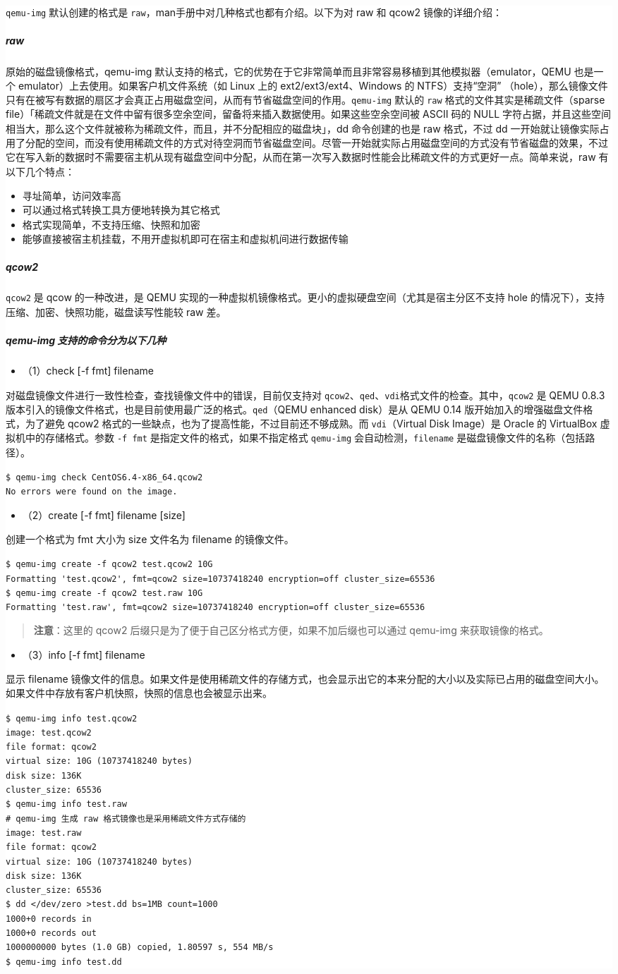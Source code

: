 `qemu-img` 默认创建的格式是 `raw`，man手册中对几种格式也都有介绍。以下为对 raw 和 qcow2 镜像的详细介绍：

##### raw

原始的磁盘镜像格式，qemu-img 默认支持的格式，它的优势在于它非常简单而且非常容易移植到其他模拟器（emulator，QEMU 也是一个 emulator）上去使用。如果客户机文件系统（如 Linux 上的 ext2/ext3/ext4、Windows 的 NTFS）支持“空洞” （hole），那么镜像文件只有在被写有数据的扇区才会真正占用磁盘空间，从而有节省磁盘空间的作用。`qemu-img` 默认的 `raw` 格式的文件其实是稀疏文件（sparse file）「稀疏文件就是在文件中留有很多空余空间，留备将来插入数据使用。如果这些空余空间被 ASCII 码的 NULL 字符占据，并且这些空间相当大，那么这个文件就被称为稀疏文件，而且，并不分配相应的磁盘块」，dd 命令创建的也是 raw 格式，不过 dd 一开始就让镜像实际占用了分配的空间，而没有使用稀疏文件的方式对待空洞而节省磁盘空间。尽管一开始就实际占用磁盘空间的方式没有节省磁盘的效果，不过它在写入新的数据时不需要宿主机从现有磁盘空间中分配，从而在第一次写入数据时性能会比稀疏文件的方式更好一点。简单来说，raw 有以下几个特点：

*   寻址简单，访问效率高
*   可以通过格式转换工具方便地转换为其它格式
*   格式实现简单，不支持压缩、快照和加密
*   能够直接被宿主机挂载，不用开虚拟机即可在宿主和虚拟机间进行数据传输

##### qcow2

`qcow2` 是 qcow 的一种改进，是 QEMU 实现的一种虚拟机镜像格式。更小的虚拟硬盘空间（尤其是宿主分区不支持 hole 的情况下），支持压缩、加密、快照功能，磁盘读写性能较 raw 差。

##### qemu-img 支持的命令分为以下几种

* （1）check [-f fmt] filename

对磁盘镜像文件进行一致性检查，查找镜像文件中的错误，目前仅支持对 `qcow2`、`qed`、`vdi`格式文件的检查。其中，`qcow2` 是 QEMU 0.8.3 版本引入的镜像文件格式，也是目前使用最广泛的格式。`qed`（QEMU enhanced disk）是从 QEMU 0.14 版开始加入的增强磁盘文件格式，为了避免 qcow2 格式的一些缺点，也为了提高性能，不过目前还不够成熟。而 `vdi`（Virtual Disk Image）是 Oracle 的 VirtualBox 虚拟机中的存储格式。参数 `-f fmt` 是指定文件的格式，如果不指定格式 `qemu-img` 会自动检测，`filename` 是磁盘镜像文件的名称（包括路径）。

```
$ qemu-img check CentOS6.4-x86_64.qcow2
No errors were found on the image.
```

* （2）create [-f fmt] filename [size]

创建一个格式为 fmt 大小为 size 文件名为 filename 的镜像文件。

```
$ qemu-img create -f qcow2 test.qcow2 10G
Formatting 'test.qcow2', fmt=qcow2 size=10737418240 encryption=off cluster_size=65536
$ qemu-img create -f qcow2 test.raw 10G
Formatting 'test.raw', fmt=qcow2 size=10737418240 encryption=off cluster_size=65536
```

> __注意__：这里的 qcow2 后缀只是为了便于自己区分格式方便，如果不加后缀也可以通过 qemu-img 来获取镜像的格式。

* （3）info [-f fmt] filename

显示 filename 镜像文件的信息。如果文件是使用稀疏文件的存储方式，也会显示出它的本来分配的大小以及实际已占用的磁盘空间大小。如果文件中存放有客户机快照，快照的信息也会被显示出来。

```
$ qemu-img info test.qcow2
image: test.qcow2
file format: qcow2
virtual size: 10G (10737418240 bytes)
disk size: 136K
cluster_size: 65536
$ qemu-img info test.raw
# qemu-img 生成 raw 格式镜像也是采用稀疏文件方式存储的
image: test.raw
file format: qcow2
virtual size: 10G (10737418240 bytes)
disk size: 136K
cluster_size: 65536
$ dd </dev/zero >test.dd bs=1MB count=1000
1000+0 records in
1000+0 records out
1000000000 bytes (1.0 GB) copied, 1.80597 s, 554 MB/s
$ qemu-img info test.dd
```